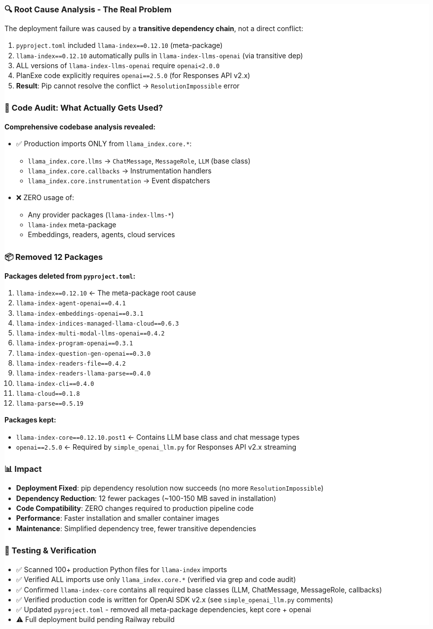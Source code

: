 ### 🔍 Root Cause Analysis - The Real Problem
The deployment failure was caused by a **transitive dependency chain**, not a direct conflict:

1. `pyproject.toml` included `llama-index==0.12.10` (meta-package)
2. `llama-index==0.12.10` automatically pulls in `llama-index-llms-openai` (via transitive dep)
3. ALL versions of `llama-index-llms-openai` require `openai<2.0.0`
4. PlanExe code explicitly requires `openai==2.5.0` (for Responses API v2.x)
5. **Result**: Pip cannot resolve the conflict → `ResolutionImpossible` error

### 🧪 Code Audit: What Actually Gets Used?
**Comprehensive codebase analysis revealed:**
- ✅ Production imports ONLY from `llama_index.core.*`:
  - `llama_index.core.llms` → `ChatMessage`, `MessageRole`, `LLM` (base class)
  - `llama_index.core.callbacks` → Instrumentation handlers
  - `llama_index.core.instrumentation` → Event dispatchers

- ❌ ZERO usage of:
  - Any provider packages (`llama-index-llms-*`)
  - `llama-index` meta-package
  - Embeddings, readers, agents, cloud services

### 📦 Removed 12 Packages
**Packages deleted from `pyproject.toml`:**
1. `llama-index==0.12.10` ← The meta-package root cause
2. `llama-index-agent-openai==0.4.1`
3. `llama-index-embeddings-openai==0.3.1`
4. `llama-index-indices-managed-llama-cloud==0.6.3`
5. `llama-index-multi-modal-llms-openai==0.4.2`
6. `llama-index-program-openai==0.3.1`
7. `llama-index-question-gen-openai==0.3.0`
8. `llama-index-readers-file==0.4.2`
9. `llama-index-readers-llama-parse==0.4.0`
10. `llama-index-cli==0.4.0`
11. `llama-cloud==0.1.8`
12. `llama-parse==0.5.19`

**Packages kept:**
- `llama-index-core==0.12.10.post1` ← Contains LLM base class and chat message types
- `openai==2.5.0` ← Required by `simple_openai_llm.py` for Responses API v2.x streaming

### 📊 Impact
- **Deployment Fixed**: pip dependency resolution now succeeds (no more `ResolutionImpossible`)
- **Dependency Reduction**: 12 fewer packages (~100-150 MB saved in installation)
- **Code Compatibility**: ZERO changes required to production pipeline code
- **Performance**: Faster installation and smaller container images
- **Maintenance**: Simplified dependency tree, fewer transitive dependencies

### 🧪 Testing & Verification
- ✅ Scanned 100+ production Python files for `llama-index` imports
- ✅ Verified ALL imports use only `llama_index.core.*` (verified via grep and code audit)
- ✅ Confirmed `llama-index-core` contains all required base classes (LLM, ChatMessage, MessageRole, callbacks)
- ✅ Verified production code is written for OpenAI SDK v2.x (see `simple_openai_llm.py` comments)
- ✅ Updated `pyproject.toml` - removed all meta-package dependencies, kept core + openai
- ⚠️ Full deployment build pending Railway rebuild
